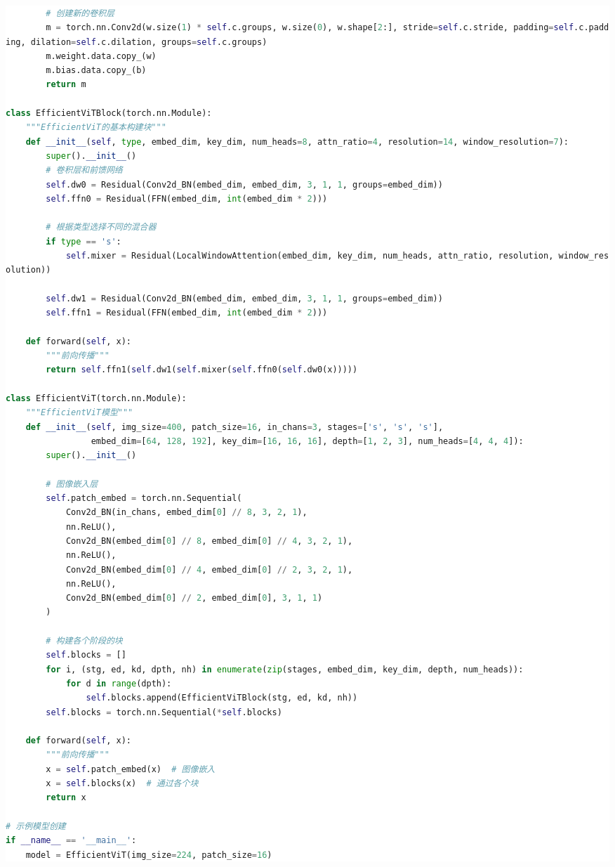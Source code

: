 ```python
        # 创建新的卷积层
        m = torch.nn.Conv2d(w.size(1) * self.c.groups, w.size(0), w.shape[2:], stride=self.c.stride, padding=self.c.padding, dilation=self.c.dilation, groups=self.c.groups)
        m.weight.data.copy_(w)
        m.bias.data.copy_(b)
        return m

class EfficientViTBlock(torch.nn.Module):
    """EfficientViT的基本构建块"""
    def __init__(self, type, embed_dim, key_dim, num_heads=8, attn_ratio=4, resolution=14, window_resolution=7):
        super().__init__()
        # 卷积层和前馈网络
        self.dw0 = Residual(Conv2d_BN(embed_dim, embed_dim, 3, 1, 1, groups=embed_dim))
        self.ffn0 = Residual(FFN(embed_dim, int(embed_dim * 2)))

        # 根据类型选择不同的混合器
        if type == 's':
            self.mixer = Residual(LocalWindowAttention(embed_dim, key_dim, num_heads, attn_ratio, resolution, window_resolution))

        self.dw1 = Residual(Conv2d_BN(embed_dim, embed_dim, 3, 1, 1, groups=embed_dim))
        self.ffn1 = Residual(FFN(embed_dim, int(embed_dim * 2)))

    def forward(self, x):
        """前向传播"""
        return self.ffn1(self.dw1(self.mixer(self.ffn0(self.dw0(x)))))

class EfficientViT(torch.nn.Module):
    """EfficientViT模型"""
    def __init__(self, img_size=400, patch_size=16, in_chans=3, stages=['s', 's', 's'],
                 embed_dim=[64, 128, 192], key_dim=[16, 16, 16], depth=[1, 2, 3], num_heads=[4, 4, 4]):
        super().__init__()

        # 图像嵌入层
        self.patch_embed = torch.nn.Sequential(
            Conv2d_BN(in_chans, embed_dim[0] // 8, 3, 2, 1),
            nn.ReLU(),
            Conv2d_BN(embed_dim[0] // 8, embed_dim[0] // 4, 3, 2, 1),
            nn.ReLU(),
            Conv2d_BN(embed_dim[0] // 4, embed_dim[0] // 2, 3, 2, 1),
            nn.ReLU(),
            Conv2d_BN(embed_dim[0] // 2, embed_dim[0], 3, 1, 1)
        )

        # 构建各个阶段的块
        self.blocks = []
        for i, (stg, ed, kd, dpth, nh) in enumerate(zip(stages, embed_dim, key_dim, depth, num_heads)):
            for d in range(dpth):
                self.blocks.append(EfficientViTBlock(stg, ed, kd, nh))
        self.blocks = torch.nn.Sequential(*self.blocks)

    def forward(self, x):
        """前向传播"""
        x = self.patch_embed(x)  # 图像嵌入
        x = self.blocks(x)  # 通过各个块
        return x

# 示例模型创建
if __name__ == '__main__':
    model = EfficientViT(img_size=224, patch_size=16)
```